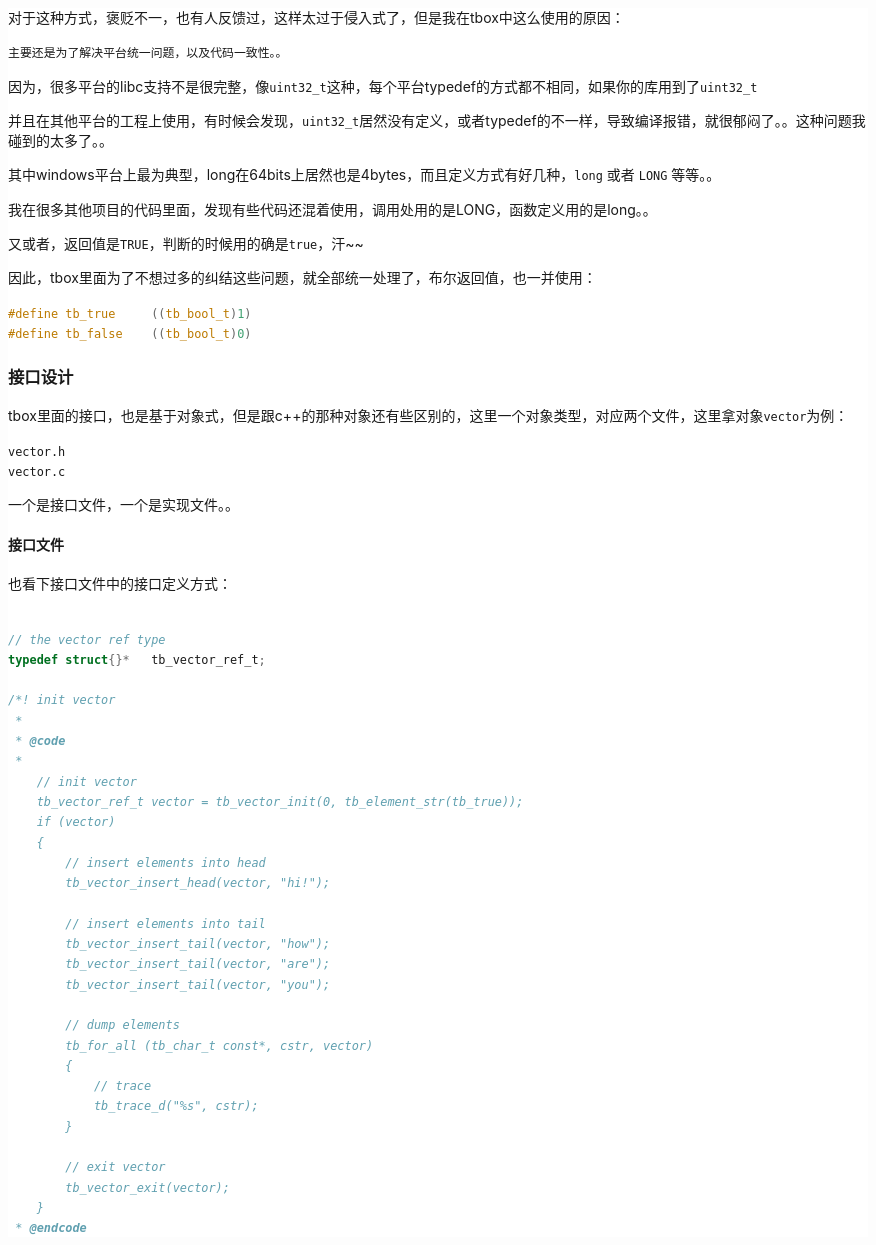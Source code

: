 对于这种方式，褒贬不一，也有人反馈过，这样太过于侵入式了，但是我在tbox中这么使用的原因：

```
主要还是为了解决平台统一问题，以及代码一致性。。
```

因为，很多平台的libc支持不是很完整，像`uint32_t`这种，每个平台typedef的方式都不相同，如果你的库用到了`uint32_t`

并且在其他平台的工程上使用，有时候会发现，`uint32_t`居然没有定义，或者typedef的不一样，导致编译报错，就很郁闷了。。这种问题我碰到的太多了。。

其中windows平台上最为典型，long在64bits上居然也是4bytes，而且定义方式有好几种，`long` 或者 `LONG` 等等。。

我在很多其他项目的代码里面，发现有些代码还混着使用，调用处用的是LONG，函数定义用的是long。。

又或者，返回值是`TRUE`，判断的时候用的确是`true`，汗~~


因此，tbox里面为了不想过多的纠结这些问题，就全部统一处理了，布尔返回值，也一并使用：

```c
#define tb_true     ((tb_bool_t)1)
#define tb_false    ((tb_bool_t)0)
```

### 接口设计

tbox里面的接口，也是基于对象式，但是跟c++的那种对象还有些区别的，这里一个对象类型，对应两个文件，这里拿对象`vector`为例：

```
vector.h
vector.c
```

一个是接口文件，一个是实现文件。。

#### 接口文件

也看下接口文件中的接口定义方式：

```c

// the vector ref type
typedef struct{}*   tb_vector_ref_t;

/*! init vector
 * 
 * @code
 *
    // init vector
    tb_vector_ref_t vector = tb_vector_init(0, tb_element_str(tb_true));
    if (vector)
    {
        // insert elements into head
        tb_vector_insert_head(vector, "hi!");

        // insert elements into tail
        tb_vector_insert_tail(vector, "how");
        tb_vector_insert_tail(vector, "are");
        tb_vector_insert_tail(vector, "you");

        // dump elements
        tb_for_all (tb_char_t const*, cstr, vector)
        {
            // trace
            tb_trace_d("%s", cstr);
        }

        // exit vector
        tb_vector_exit(vector);
    }
 * @endcode
```